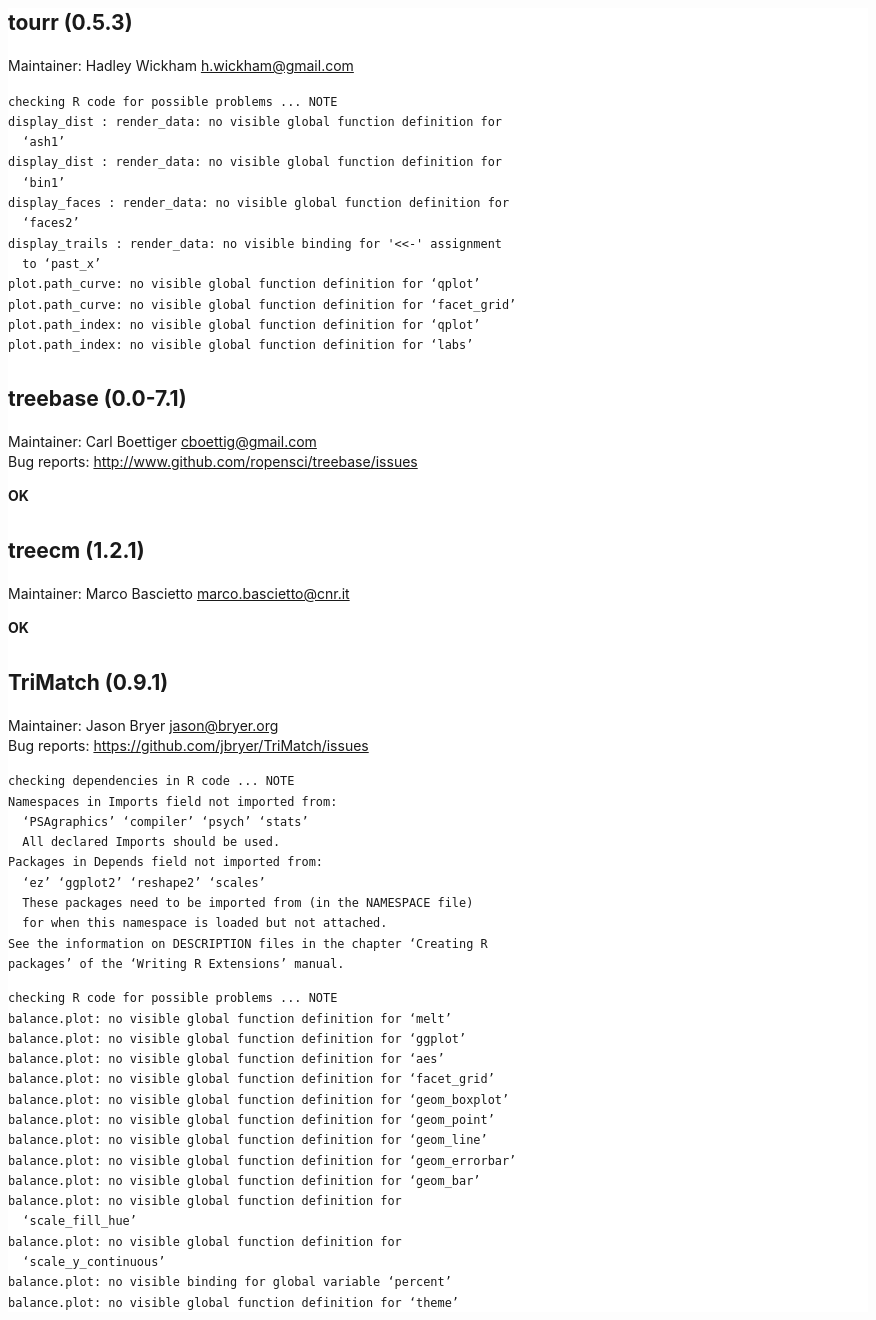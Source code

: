 ## tourr (0.5.3)
Maintainer: Hadley Wickham <h.wickham@gmail.com>

```
checking R code for possible problems ... NOTE
display_dist : render_data: no visible global function definition for
  ‘ash1’
display_dist : render_data: no visible global function definition for
  ‘bin1’
display_faces : render_data: no visible global function definition for
  ‘faces2’
display_trails : render_data: no visible binding for '<<-' assignment
  to ‘past_x’
plot.path_curve: no visible global function definition for ‘qplot’
plot.path_curve: no visible global function definition for ‘facet_grid’
plot.path_index: no visible global function definition for ‘qplot’
plot.path_index: no visible global function definition for ‘labs’
```

## treebase (0.0-7.1)
Maintainer: Carl Boettiger <cboettig@gmail.com>  
Bug reports: http://www.github.com/ropensci/treebase/issues

__OK__

## treecm (1.2.1)
Maintainer: Marco Bascietto <marco.bascietto@cnr.it>

__OK__

## TriMatch (0.9.1)
Maintainer: Jason Bryer <jason@bryer.org>  
Bug reports: https://github.com/jbryer/TriMatch/issues

```
checking dependencies in R code ... NOTE
Namespaces in Imports field not imported from:
  ‘PSAgraphics’ ‘compiler’ ‘psych’ ‘stats’
  All declared Imports should be used.
Packages in Depends field not imported from:
  ‘ez’ ‘ggplot2’ ‘reshape2’ ‘scales’
  These packages need to be imported from (in the NAMESPACE file)
  for when this namespace is loaded but not attached.
See the information on DESCRIPTION files in the chapter ‘Creating R
packages’ of the ‘Writing R Extensions’ manual.
```
```
checking R code for possible problems ... NOTE
balance.plot: no visible global function definition for ‘melt’
balance.plot: no visible global function definition for ‘ggplot’
balance.plot: no visible global function definition for ‘aes’
balance.plot: no visible global function definition for ‘facet_grid’
balance.plot: no visible global function definition for ‘geom_boxplot’
balance.plot: no visible global function definition for ‘geom_point’
balance.plot: no visible global function definition for ‘geom_line’
balance.plot: no visible global function definition for ‘geom_errorbar’
balance.plot: no visible global function definition for ‘geom_bar’
balance.plot: no visible global function definition for
  ‘scale_fill_hue’
balance.plot: no visible global function definition for
  ‘scale_y_continuous’
balance.plot: no visible binding for global variable ‘percent’
balance.plot: no visible global function definition for ‘theme’
```